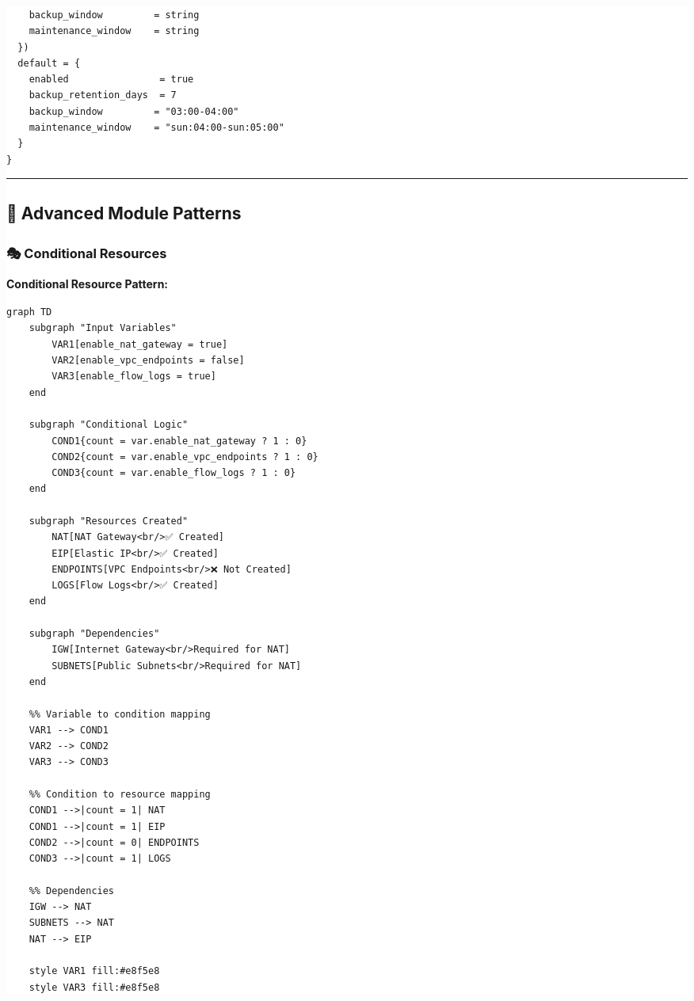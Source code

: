 ```hcl
    backup_window         = string
    maintenance_window    = string
  })
  default = {
    enabled                = true
    backup_retention_days  = 7
    backup_window         = "03:00-04:00"
    maintenance_window    = "sun:04:00-sun:05:00"
  }
}
```

---

## 🔧 Advanced Module Patterns

### 🎭 **Conditional Resources**

**Conditional Resource Pattern:**
```mermaid
graph TD
    subgraph "Input Variables"
        VAR1[enable_nat_gateway = true]
        VAR2[enable_vpc_endpoints = false]
        VAR3[enable_flow_logs = true]
    end
    
    subgraph "Conditional Logic"
        COND1{count = var.enable_nat_gateway ? 1 : 0}
        COND2{count = var.enable_vpc_endpoints ? 1 : 0}
        COND3{count = var.enable_flow_logs ? 1 : 0}
    end
    
    subgraph "Resources Created"
        NAT[NAT Gateway<br/>✅ Created]
        EIP[Elastic IP<br/>✅ Created]
        ENDPOINTS[VPC Endpoints<br/>❌ Not Created]
        LOGS[Flow Logs<br/>✅ Created]
    end
    
    subgraph "Dependencies"
        IGW[Internet Gateway<br/>Required for NAT]
        SUBNETS[Public Subnets<br/>Required for NAT]
    end
    
    %% Variable to condition mapping
    VAR1 --> COND1
    VAR2 --> COND2
    VAR3 --> COND3
    
    %% Condition to resource mapping
    COND1 -->|count = 1| NAT
    COND1 -->|count = 1| EIP
    COND2 -->|count = 0| ENDPOINTS
    COND3 -->|count = 1| LOGS
    
    %% Dependencies
    IGW --> NAT
    SUBNETS --> NAT
    NAT --> EIP
    
    style VAR1 fill:#e8f5e8
    style VAR3 fill:#e8f5e8
```